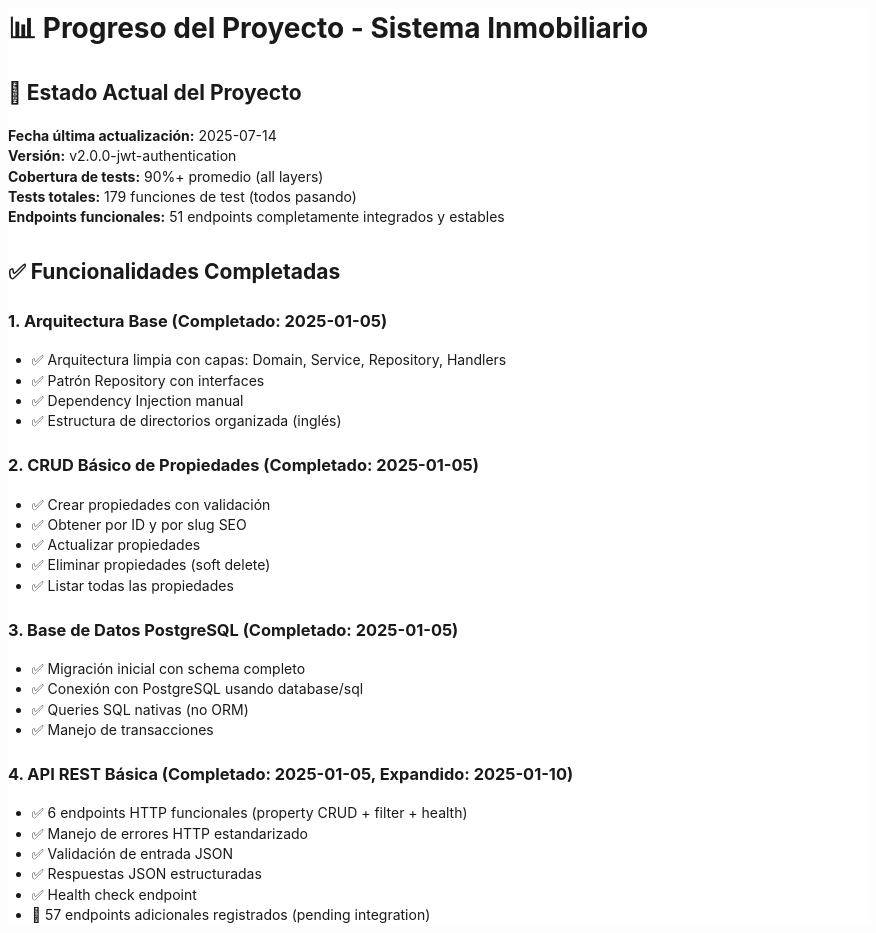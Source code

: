 # 📊 Progreso del Proyecto - Sistema Inmobiliario

















## 🎯 Estado Actual del Proyecto

**Fecha última actualización:** 2025-07-14  
**Versión:** v2.0.0-jwt-authentication  
**Cobertura de tests:** 90%+ promedio (all layers)  
**Tests totales:** 179 funciones de test (todos pasando)  
**Endpoints funcionales:** 51 endpoints completamente integrados y estables  

## ✅ Funcionalidades Completadas

### 1. **Arquitectura Base** (Completado: 2025-01-05)
- ✅ Arquitectura limpia con capas: Domain, Service, Repository, Handlers
- ✅ Patrón Repository con interfaces
- ✅ Dependency Injection manual
- ✅ Estructura de directorios organizada (inglés)

### 2. **CRUD Básico de Propiedades** (Completado: 2025-01-05)
- ✅ Crear propiedades con validación
- ✅ Obtener por ID y por slug SEO
- ✅ Actualizar propiedades
- ✅ Eliminar propiedades (soft delete)
- ✅ Listar todas las propiedades

### 3. **Base de Datos PostgreSQL** (Completado: 2025-01-05)
- ✅ Migración inicial con schema completo
- ✅ Conexión con PostgreSQL usando database/sql
- ✅ Queries SQL nativas (no ORM)
- ✅ Manejo de transacciones

### 4. **API REST Básica** (Completado: 2025-01-05, Expandido: 2025-01-10)
- ✅ 6 endpoints HTTP funcionales (property CRUD + filter + health)
- ✅ Manejo de errores HTTP estandarizado
- ✅ Validación de entrada JSON
- ✅ Respuestas JSON estructuradas
- ✅ Health check endpoint
- 🔄 57 endpoints adicionales registrados (pending integration)
